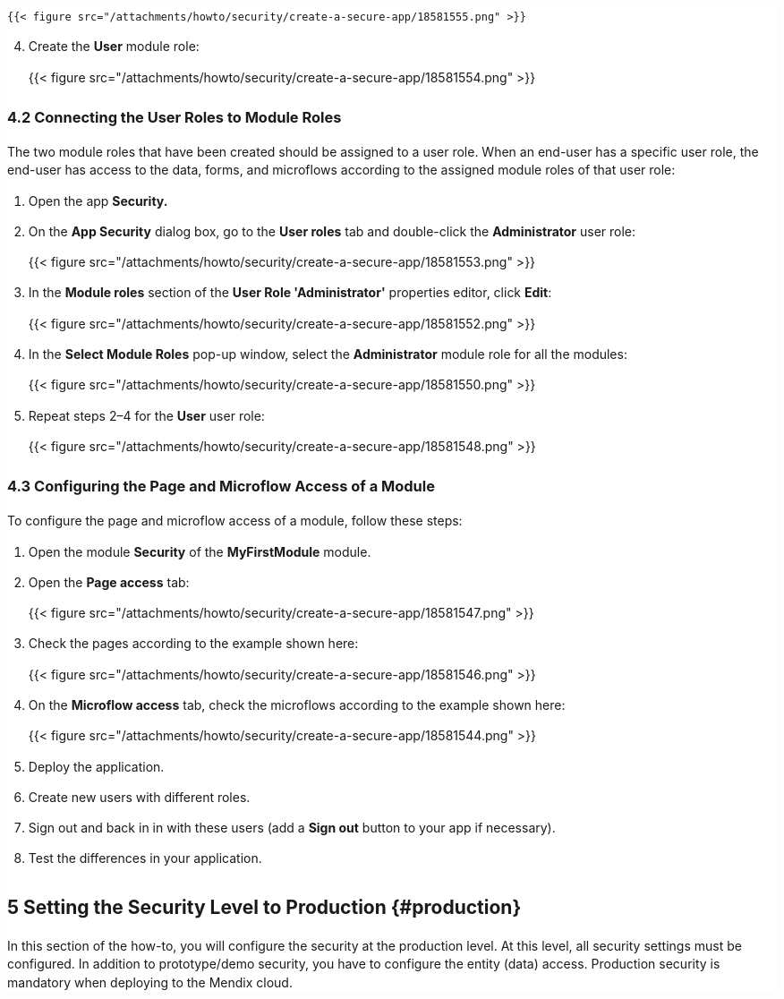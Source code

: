     {{< figure src="/attachments/howto/security/create-a-secure-app/18581555.png" >}}

4. Create the **User** module role:

    {{< figure src="/attachments/howto/security/create-a-secure-app/18581554.png" >}}

### 4.2 Connecting the User Roles to Module Roles

The two module roles that have been created should be assigned to a user role. When an end-user has a specific user role, the end-user has access to the data, forms, and microflows according to the assigned module roles of that user role:

1. Open the app **Security.**
2. On the **App Security** dialog box, go to the **User roles** tab and double-click the **Administrator** user role:

    {{< figure src="/attachments/howto/security/create-a-secure-app/18581553.png" >}}

3. In the **Module roles** section of the **User Role 'Administrator'** properties editor, click **Edit**:

    {{< figure src="/attachments/howto/security/create-a-secure-app/18581552.png" >}}

4. In the **Select Module Roles** pop-up window, select the **Administrator** module role for all the modules:

    {{< figure src="/attachments/howto/security/create-a-secure-app/18581550.png" >}}

5. Repeat steps 2–4 for the **User** user role:

    {{< figure src="/attachments/howto/security/create-a-secure-app/18581548.png" >}}

### 4.3 Configuring the Page and Microflow Access of a Module

To configure the page and microflow access of a module, follow these steps:

1. Open the module **Security** of the **MyFirstModule** module.

2. Open the **Page access** tab:

    {{< figure src="/attachments/howto/security/create-a-secure-app/18581547.png" >}}

3. Check the pages according to the example shown here:

    {{< figure src="/attachments/howto/security/create-a-secure-app/18581546.png" >}}

4. On the **Microflow access** tab, check the microflows according to the example shown here:

    {{< figure src="/attachments/howto/security/create-a-secure-app/18581544.png" >}}

5. Deploy the application.
6. Create new users with different roles.
7. Sign out and back in in with these users (add a **Sign out** button to your app if necessary).
8. Test the differences in your application.

## 5 Setting the Security Level to Production {#production}

In this section of the how-to, you will configure the security at the production level. At this level, all security settings must be configured. In addition to prototype/demo security, you have to configure the entity (data) access. Production security is mandatory when deploying to the Mendix cloud.
